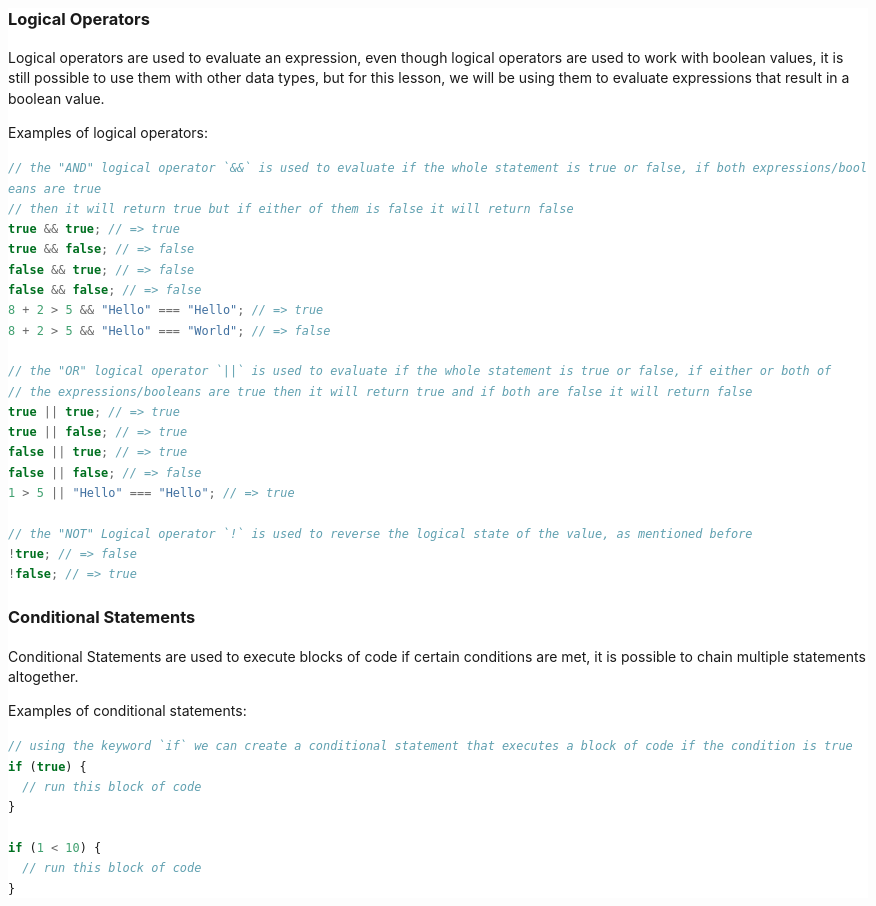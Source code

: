 ### Logical Operators

Logical operators are used to evaluate an expression, even though logical operators are used to work with boolean values,
it is still possible to use them with other data types, but for this lesson, we will be using them to evaluate expressions that result in a boolean value.

Examples of logical operators:

```javascript
// the "AND" logical operator `&&` is used to evaluate if the whole statement is true or false, if both expressions/booleans are true
// then it will return true but if either of them is false it will return false
true && true; // => true
true && false; // => false
false && true; // => false
false && false; // => false
8 + 2 > 5 && "Hello" === "Hello"; // => true
8 + 2 > 5 && "Hello" === "World"; // => false

// the "OR" logical operator `||` is used to evaluate if the whole statement is true or false, if either or both of
// the expressions/booleans are true then it will return true and if both are false it will return false
true || true; // => true
true || false; // => true
false || true; // => true
false || false; // => false
1 > 5 || "Hello" === "Hello"; // => true

// the "NOT" Logical operator `!` is used to reverse the logical state of the value, as mentioned before
!true; // => false
!false; // => true
```

### Conditional Statements

Conditional Statements are used to execute blocks of code if certain conditions are met, it is possible to chain multiple statements altogether.

Examples of conditional statements:

```javascript
// using the keyword `if` we can create a conditional statement that executes a block of code if the condition is true
if (true) {
  // run this block of code
}

if (1 < 10) {
  // run this block of code
}
```
